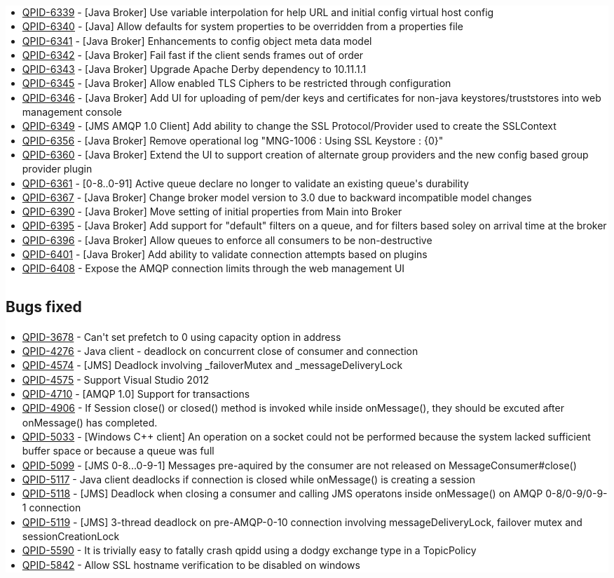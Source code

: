  - [QPID-6339](https://issues.apache.org/jira/browse/QPID-6339) - [Java Broker] Use variable interpolation for help URL and initial config virtual host config
 - [QPID-6340](https://issues.apache.org/jira/browse/QPID-6340) - [Java] Allow defaults for system properties to be overridden from a properties file
 - [QPID-6341](https://issues.apache.org/jira/browse/QPID-6341) - [Java Broker] Enhancements to config object meta data model
 - [QPID-6342](https://issues.apache.org/jira/browse/QPID-6342) - [Java Broker] Fail fast if the client sends frames out of order
 - [QPID-6343](https://issues.apache.org/jira/browse/QPID-6343) - [Java Broker] Upgrade Apache Derby dependency to 10.11.1.1
 - [QPID-6345](https://issues.apache.org/jira/browse/QPID-6345) - [Java Broker] Allow enabled TLS Ciphers to be restricted through configuration
 - [QPID-6346](https://issues.apache.org/jira/browse/QPID-6346) - [Java Broker] Add UI for uploading of pem/der keys and certificates for non-java keystores/truststores into web management console
 - [QPID-6349](https://issues.apache.org/jira/browse/QPID-6349) - [JMS AMQP 1.0 Client] Add ability to change the SSL Protocol/Provider used to create the SSLContext
 - [QPID-6356](https://issues.apache.org/jira/browse/QPID-6356) - [Java Broker] Remove operational log "MNG-1006 : Using SSL Keystore : {0}"
 - [QPID-6360](https://issues.apache.org/jira/browse/QPID-6360) - [Java Broker] Extend the UI to support creation of alternate group providers and the new config based group provider plugin
 - [QPID-6361](https://issues.apache.org/jira/browse/QPID-6361) - [0-8..0-91] Active queue declare no longer to validate an existing queue's durability 
 - [QPID-6367](https://issues.apache.org/jira/browse/QPID-6367) - [Java Broker] Change broker model version to 3.0 due to backward incompatible model changes
 - [QPID-6390](https://issues.apache.org/jira/browse/QPID-6390) - [Java Broker] Move setting of initial properties from Main into Broker
 - [QPID-6395](https://issues.apache.org/jira/browse/QPID-6395) - [Java Broker] Add support for "default" filters on a queue, and for filters based soley on arrival time at the broker
 - [QPID-6396](https://issues.apache.org/jira/browse/QPID-6396) - [Java Broker] Allow queues to enforce all consumers to be non-destructive
 - [QPID-6401](https://issues.apache.org/jira/browse/QPID-6401) - [Java Broker] Add ability to validate connection attempts based on plugins
 - [QPID-6408](https://issues.apache.org/jira/browse/QPID-6408) - Expose the AMQP connection limits through the web management UI

## Bugs fixed

 - [QPID-3678](https://issues.apache.org/jira/browse/QPID-3678) - Can't set prefetch to 0 using capacity option in address
 - [QPID-4276](https://issues.apache.org/jira/browse/QPID-4276) - Java client - deadlock on concurrent close of consumer and connection
 - [QPID-4574](https://issues.apache.org/jira/browse/QPID-4574) - [JMS] Deadlock involving _failoverMutex and _messageDeliveryLock
 - [QPID-4575](https://issues.apache.org/jira/browse/QPID-4575) - Support Visual Studio 2012
 - [QPID-4710](https://issues.apache.org/jira/browse/QPID-4710) - [AMQP 1.0] Support for transactions
 - [QPID-4906](https://issues.apache.org/jira/browse/QPID-4906) - If Session close() or closed() method is invoked while inside onMessage(), they should be excuted after onMessage() has completed.
 - [QPID-5033](https://issues.apache.org/jira/browse/QPID-5033) - [Windows C++ client] An operation on a socket could not be performed because the system lacked sufficient buffer space or because a queue was full
 - [QPID-5099](https://issues.apache.org/jira/browse/QPID-5099) - [JMS 0-8...0-9-1]  Messages pre-aquired by the consumer are not released on MessageConsumer#close()
 - [QPID-5117](https://issues.apache.org/jira/browse/QPID-5117) - Java client deadlocks if connection is closed while onMessage() is creating a session
 - [QPID-5118](https://issues.apache.org/jira/browse/QPID-5118) - [JMS] Deadlock when closing a consumer and calling JMS operatons inside onMessage() on AMQP 0-8/0-9/0-9-1 connection
 - [QPID-5119](https://issues.apache.org/jira/browse/QPID-5119) - [JMS] 3-thread deadlock on pre-AMQP-0-10 connection involving messageDeliveryLock, failover mutex and sessionCreationLock
 - [QPID-5590](https://issues.apache.org/jira/browse/QPID-5590) - It is trivially easy to fatally crash qpidd using a dodgy exchange type in a TopicPolicy
 - [QPID-5842](https://issues.apache.org/jira/browse/QPID-5842) - Allow SSL hostname verification to be disabled on windows